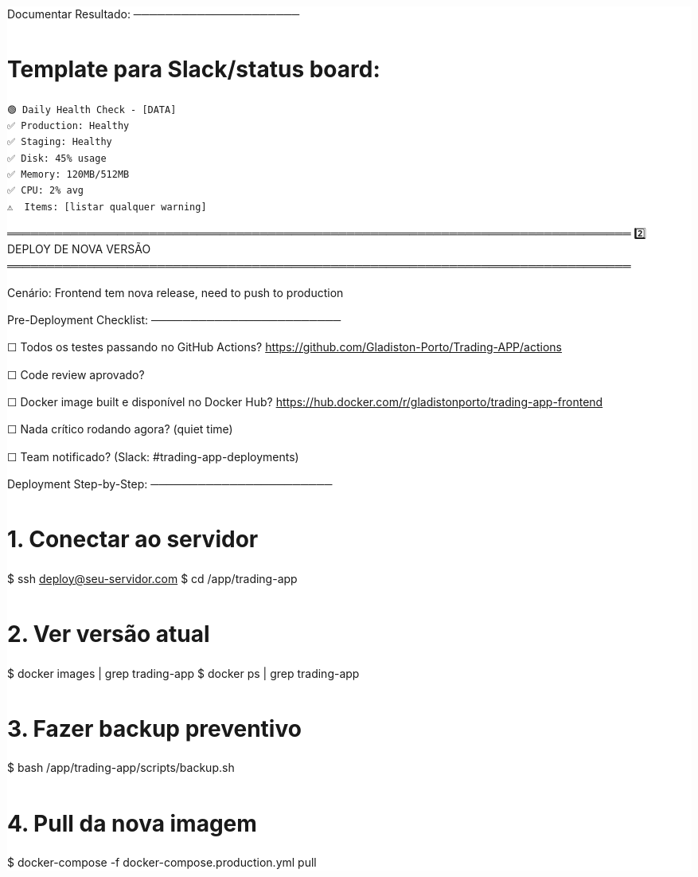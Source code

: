Documentar Resultado:
─────────────────────

# Template para Slack/status board:
```
🟢 Daily Health Check - [DATA]
✅ Production: Healthy
✅ Staging: Healthy
✅ Disk: 45% usage
✅ Memory: 120MB/512MB
✅ CPU: 2% avg
⚠️  Items: [listar qualquer warning]
```


═══════════════════════════════════════════════════════════════════════════════
                    2️⃣  DEPLOY DE NOVA VERSÃO
═══════════════════════════════════════════════════════════════════════════════

Cenário: Frontend tem nova release, need to push to production

Pre-Deployment Checklist:
────────────────────────

☐ Todos os testes passando no GitHub Actions?
  https://github.com/Gladiston-Porto/Trading-APP/actions

☐ Code review aprovado?

☐ Docker image built e disponível no Docker Hub?
  https://hub.docker.com/r/gladistonporto/trading-app-frontend

☐ Nada crítico rodando agora? (quiet time)

☐ Team notificado? (Slack: #trading-app-deployments)


Deployment Step-by-Step:
───────────────────────

# 1. Conectar ao servidor
$ ssh deploy@seu-servidor.com
$ cd /app/trading-app

# 2. Ver versão atual
$ docker images | grep trading-app
$ docker ps | grep trading-app

# 3. Fazer backup preventivo
$ bash /app/trading-app/scripts/backup.sh

# 4. Pull da nova imagem
$ docker-compose -f docker-compose.production.yml pull
